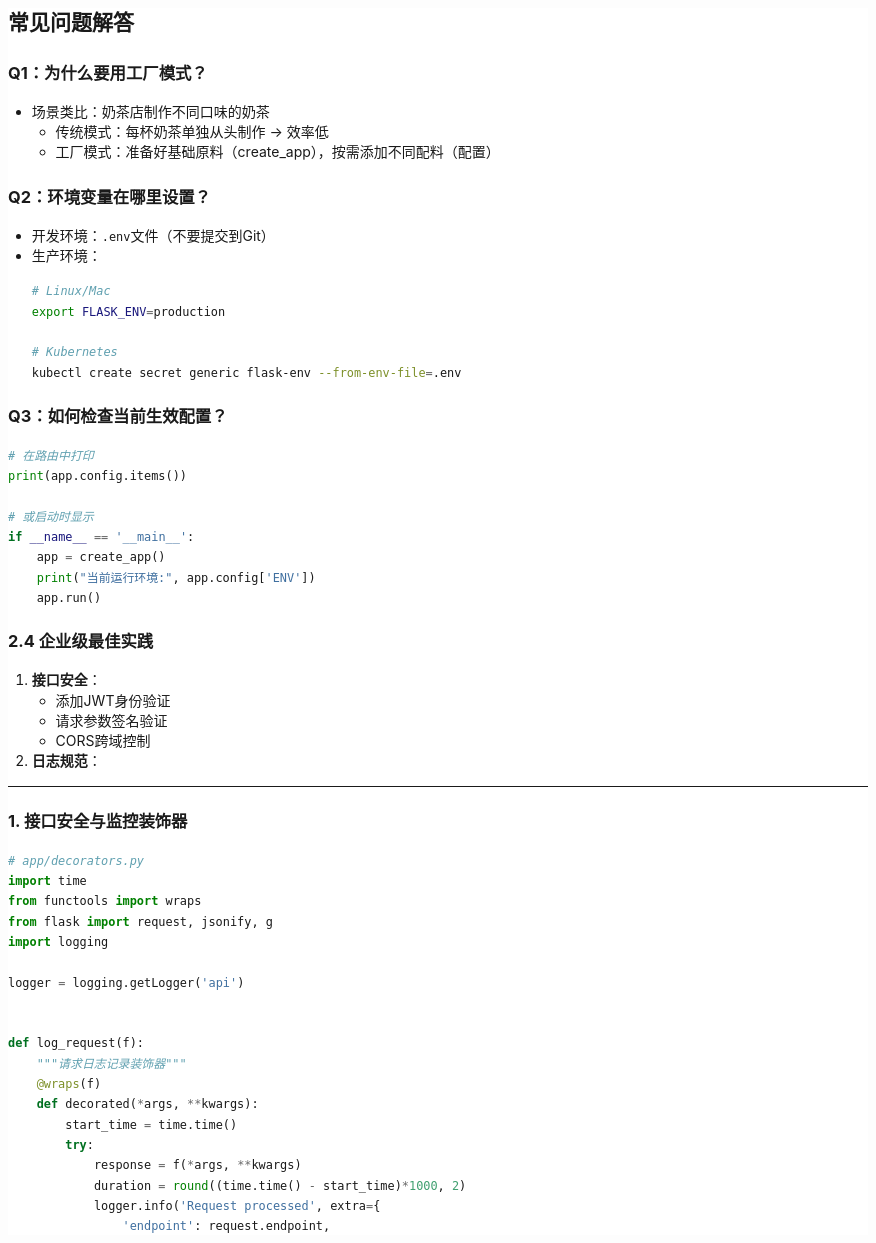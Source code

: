 
## 常见问题解答

### Q1：为什么要用工厂模式？
- 场景类比：奶茶店制作不同口味的奶茶
  - 传统模式：每杯奶茶单独从头制作 → 效率低
  - 工厂模式：准备好基础原料（create_app），按需添加不同配料（配置）

### Q2：环境变量在哪里设置？
- 开发环境：`.env`文件（不要提交到Git）
- 生产环境：
  ```bash
  # Linux/Mac
  export FLASK_ENV=production
  
  # Kubernetes
  kubectl create secret generic flask-env --from-env-file=.env
  ```

### Q3：如何检查当前生效配置？
```python
# 在路由中打印
print(app.config.items()) 

# 或启动时显示
if __name__ == '__main__':
    app = create_app()
    print("当前运行环境:", app.config['ENV'])
    app.run()
```



### 2.4 企业级最佳实践

1. **接口安全**：
   - 添加JWT身份验证
   - 请求参数签名验证
   - CORS跨域控制
2. **日志规范**：

---

### **1. 接口安全与监控装饰器**
```python
# app/decorators.py
import time
from functools import wraps
from flask import request, jsonify, g
import logging

logger = logging.getLogger('api')


def log_request(f):
    """请求日志记录装饰器"""
    @wraps(f)
    def decorated(*args, **kwargs):
        start_time = time.time()
        try:
            response = f(*args, **kwargs)
            duration = round((time.time() - start_time)*1000, 2)
            logger.info('Request processed', extra={
                'endpoint': request.endpoint,
```